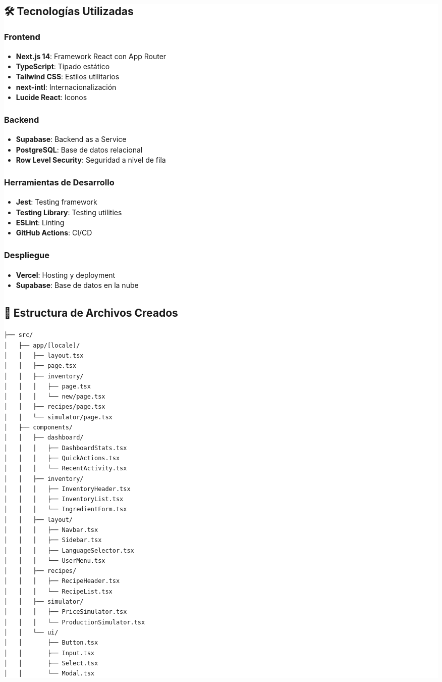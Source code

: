 ## 🛠️ Tecnologías Utilizadas

### Frontend
- **Next.js 14**: Framework React con App Router
- **TypeScript**: Tipado estático
- **Tailwind CSS**: Estilos utilitarios
- **next-intl**: Internacionalización
- **Lucide React**: Iconos

### Backend
- **Supabase**: Backend as a Service
- **PostgreSQL**: Base de datos relacional
- **Row Level Security**: Seguridad a nivel de fila

### Herramientas de Desarrollo
- **Jest**: Testing framework
- **Testing Library**: Testing utilities
- **ESLint**: Linting
- **GitHub Actions**: CI/CD

### Despliegue
- **Vercel**: Hosting y deployment
- **Supabase**: Base de datos en la nube

## 📁 Estructura de Archivos Creados

```
├── src/
│   ├── app/[locale]/
│   │   ├── layout.tsx
│   │   ├── page.tsx
│   │   ├── inventory/
│   │   │   ├── page.tsx
│   │   │   └── new/page.tsx
│   │   ├── recipes/page.tsx
│   │   └── simulator/page.tsx
│   ├── components/
│   │   ├── dashboard/
│   │   │   ├── DashboardStats.tsx
│   │   │   ├── QuickActions.tsx
│   │   │   └── RecentActivity.tsx
│   │   ├── inventory/
│   │   │   ├── InventoryHeader.tsx
│   │   │   ├── InventoryList.tsx
│   │   │   └── IngredientForm.tsx
│   │   ├── layout/
│   │   │   ├── Navbar.tsx
│   │   │   ├── Sidebar.tsx
│   │   │   ├── LanguageSelector.tsx
│   │   │   └── UserMenu.tsx
│   │   ├── recipes/
│   │   │   ├── RecipeHeader.tsx
│   │   │   └── RecipeList.tsx
│   │   ├── simulator/
│   │   │   ├── PriceSimulator.tsx
│   │   │   └── ProductionSimulator.tsx
│   │   └── ui/
│   │       ├── Button.tsx
│   │       ├── Input.tsx
│   │       ├── Select.tsx
│   │       └── Modal.tsx
```